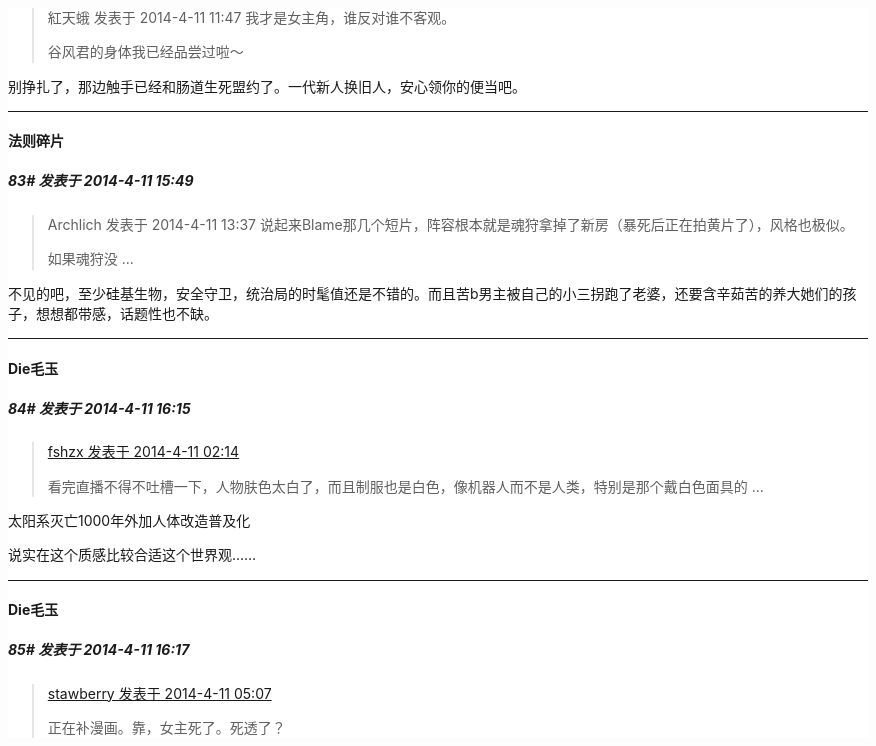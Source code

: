 

<blockquote>紅天蛾 发表于 2014-4-11 11:47
我才是女主角，谁反对谁不客观。


谷风君的身体我已经品尝过啦～</blockquote>
别挣扎了，那边触手已经和肠道生死盟约了。一代新人换旧人，安心领你的便当吧。







*****

####  法则碎片  
##### 83#       发表于 2014-4-11 15:49



<blockquote>Archlich 发表于 2014-4-11 13:37
说起来Blame那几个短片，阵容根本就是魂狩拿掉了新房（暴死后正在拍黄片了），风格也极似。


如果魂狩没 ...</blockquote>
不见的吧，至少硅基生物，安全守卫，统治局的时髦值还是不错的。而且苦b男主被自己的小三拐跑了老婆，还要含辛茹苦的养大她们的孩子，想想都带感，话题性也不缺。







*****

####  Die毛玉  
##### 84#       发表于 2014-4-11 16:15



<blockquote><a href="httphttps://bbs.saraba1st.com/2b/forum.php?mod=redirect&amp;goto=findpost&amp;pid=25045324&amp;ptid=1014335" target="_blank">fshzx 发表于 2014-4-11 02:14</a>

看完直播不得不吐槽一下，人物肤色太白了，而且制服也是白色，像机器人而不是人类，特别是那个戴白色面具的 ...</blockquote>
太阳系灭亡1000年外加人体改造普及化

说实在这个质感比较合适这个世界观……







*****

####  Die毛玉  
##### 85#       发表于 2014-4-11 16:17



<blockquote><a href="httphttps://bbs.saraba1st.com/2b/forum.php?mod=redirect&amp;goto=findpost&amp;pid=25045563&amp;ptid=1014335" target="_blank">stawberry 发表于 2014-4-11 05:07</a>

正在补漫画。靠，女主死了。死透了？</blockquote>

